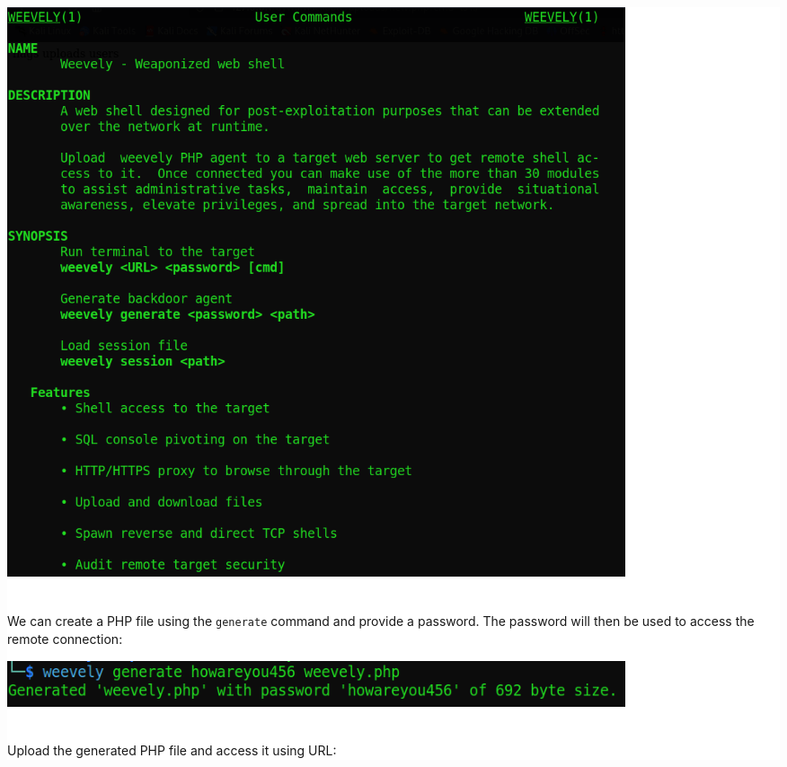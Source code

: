 <img src="./Screenshots/Screenshot11.png" width=80% height=80%><br><br>

We can create a PHP file using the `generate` command and provide a password. The password will then be used to access the remote connection:

<img src="./Screenshots/Screenshot12.png" width=80% height=80%><br><br>

Upload the generated PHP file and access it using URL:
